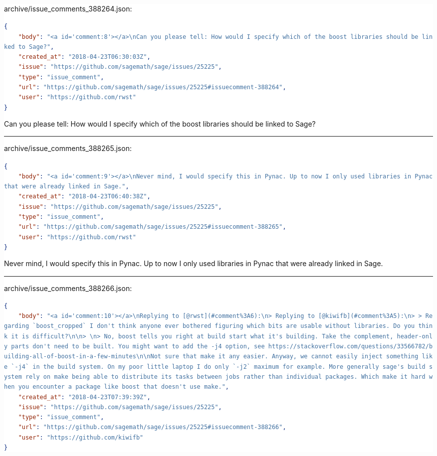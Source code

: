 
archive/issue_comments_388264.json:
```json
{
    "body": "<a id='comment:8'></a>\nCan you please tell: How would I specify which of the boost libraries should be linked to Sage?",
    "created_at": "2018-04-23T06:30:03Z",
    "issue": "https://github.com/sagemath/sage/issues/25225",
    "type": "issue_comment",
    "url": "https://github.com/sagemath/sage/issues/25225#issuecomment-388264",
    "user": "https://github.com/rwst"
}
```

<a id='comment:8'></a>
Can you please tell: How would I specify which of the boost libraries should be linked to Sage?



---

archive/issue_comments_388265.json:
```json
{
    "body": "<a id='comment:9'></a>\nNever mind, I would specify this in Pynac. Up to now I only used libraries in Pynac that were already linked in Sage.",
    "created_at": "2018-04-23T06:40:38Z",
    "issue": "https://github.com/sagemath/sage/issues/25225",
    "type": "issue_comment",
    "url": "https://github.com/sagemath/sage/issues/25225#issuecomment-388265",
    "user": "https://github.com/rwst"
}
```

<a id='comment:9'></a>
Never mind, I would specify this in Pynac. Up to now I only used libraries in Pynac that were already linked in Sage.



---

archive/issue_comments_388266.json:
```json
{
    "body": "<a id='comment:10'></a>\nReplying to [@rwst](#comment%3A6):\n> Replying to [@kiwifb](#comment%3A5):\n> > Regarding `boost_cropped` I don't think anyone ever bothered figuring which bits are usable without libraries. Do you think it is difficult?\n\n> \n> No, boost tells you right at build start what it's building. Take the complement, header-only parts don't need to be built. You might want to add the -j4 option, see https://stackoverflow.com/questions/33566782/building-all-of-boost-in-a-few-minutes\n\nNot sure that make it any easier. Anyway, we cannot easily inject something like `-j4` in the build system. On my poor little laptop I do only `-j2` maximum for example. More generally sage's build system rely on make being able to distribute its tasks between jobs rather than individual packages. Which make it hard when you encounter a package like boost that doesn't use make.",
    "created_at": "2018-04-23T07:39:39Z",
    "issue": "https://github.com/sagemath/sage/issues/25225",
    "type": "issue_comment",
    "url": "https://github.com/sagemath/sage/issues/25225#issuecomment-388266",
    "user": "https://github.com/kiwifb"
}
```
